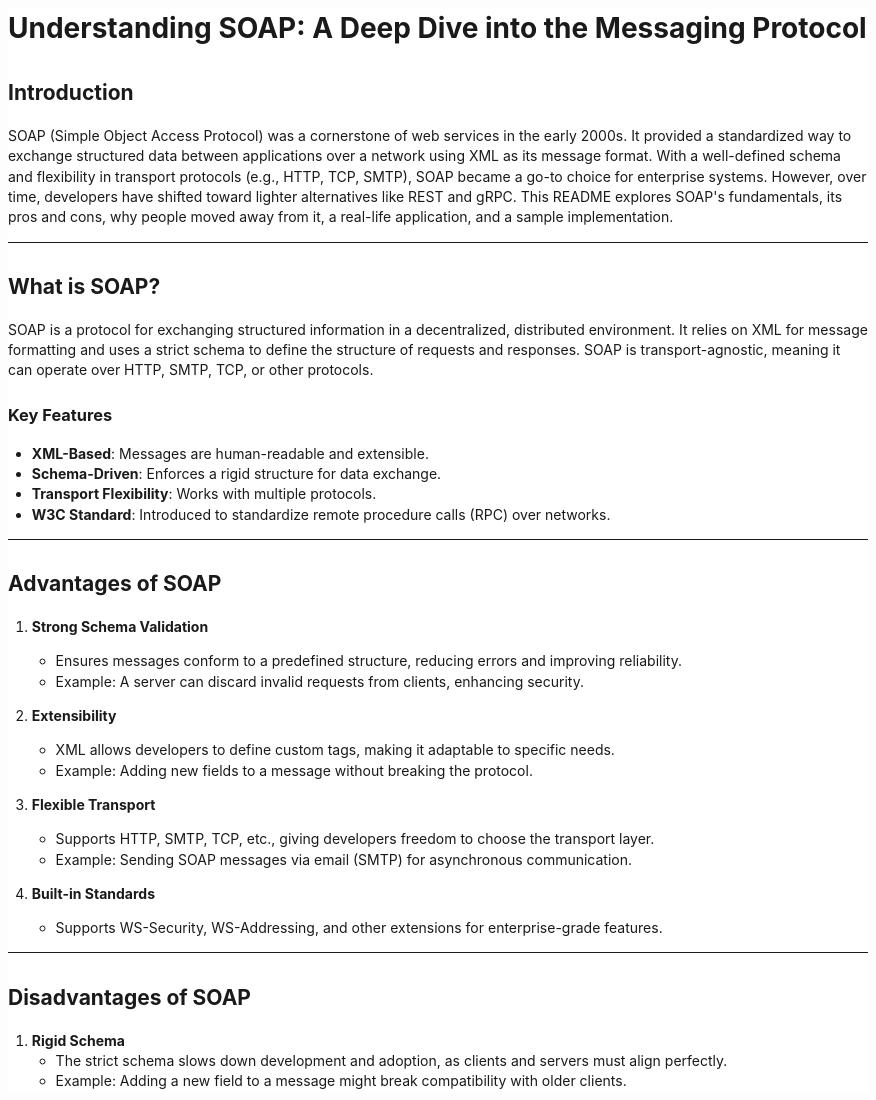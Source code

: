 # Understanding SOAP: A Deep Dive into the Messaging Protocol

## Introduction
SOAP (Simple Object Access Protocol) was a cornerstone of web services in the early 2000s. It provided a standardized way to exchange structured data between applications over a network using XML as its message format. With a well-defined schema and flexibility in transport protocols (e.g., HTTP, TCP, SMTP), SOAP became a go-to choice for enterprise systems. However, over time, developers have shifted toward lighter alternatives like REST and gRPC. This README explores SOAP's fundamentals, its pros and cons, why people moved away from it, a real-life application, and a sample implementation.

---

## What is SOAP?
SOAP is a protocol for exchanging structured information in a decentralized, distributed environment. It relies on XML for message formatting and uses a strict schema to define the structure of requests and responses. SOAP is transport-agnostic, meaning it can operate over HTTP, SMTP, TCP, or other protocols.

### Key Features
- **XML-Based**: Messages are human-readable and extensible.
- **Schema-Driven**: Enforces a rigid structure for data exchange.
- **Transport Flexibility**: Works with multiple protocols.
- **W3C Standard**: Introduced to standardize remote procedure calls (RPC) over networks.

---

## Advantages of SOAP
1. **Strong Schema Validation**  
   - Ensures messages conform to a predefined structure, reducing errors and improving reliability.
   - Example: A server can discard invalid requests from clients, enhancing security.

2. **Extensibility**  
   - XML allows developers to define custom tags, making it adaptable to specific needs.
   - Example: Adding new fields to a message without breaking the protocol.

3. **Flexible Transport**  
   - Supports HTTP, SMTP, TCP, etc., giving developers freedom to choose the transport layer.
   - Example: Sending SOAP messages via email (SMTP) for asynchronous communication.

4. **Built-in Standards**  
   - Supports WS-Security, WS-Addressing, and other extensions for enterprise-grade features.

---

## Disadvantages of SOAP
1. **Rigid Schema**  
   - The strict schema slows down development and adoption, as clients and servers must align perfectly.
   - Example: Adding a new field to a message might break compatibility with older clients.
